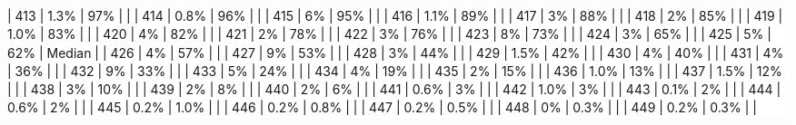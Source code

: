 | 413 | 1.3% | 97% |  |
| 414 | 0.8% | 96% |  |
| 415 | 6% | 95% |  |
| 416 | 1.1% | 89% |  |
| 417 | 3% | 88% |  |
| 418 | 2% | 85% |  |
| 419 | 1.0% | 83% |  |
| 420 | 4% | 82% |  |
| 421 | 2% | 78% |  |
| 422 | 3% | 76% |  |
| 423 | 8% | 73% |  |
| 424 | 3% | 65% |  |
| 425 | 5% | 62% | Median |
| 426 | 4% | 57% |  |
| 427 | 9% | 53% |  |
| 428 | 3% | 44% |  |
| 429 | 1.5% | 42% |  |
| 430 | 4% | 40% |  |
| 431 | 4% | 36% |  |
| 432 | 9% | 33% |  |
| 433 | 5% | 24% |  |
| 434 | 4% | 19% |  |
| 435 | 2% | 15% |  |
| 436 | 1.0% | 13% |  |
| 437 | 1.5% | 12% |  |
| 438 | 3% | 10% |  |
| 439 | 2% | 8% |  |
| 440 | 2% | 6% |  |
| 441 | 0.6% | 3% |  |
| 442 | 1.0% | 3% |  |
| 443 | 0.1% | 2% |  |
| 444 | 0.6% | 2% |  |
| 445 | 0.2% | 1.0% |  |
| 446 | 0.2% | 0.8% |  |
| 447 | 0.2% | 0.5% |  |
| 448 | 0% | 0.3% |  |
| 449 | 0.2% | 0.3% |  |